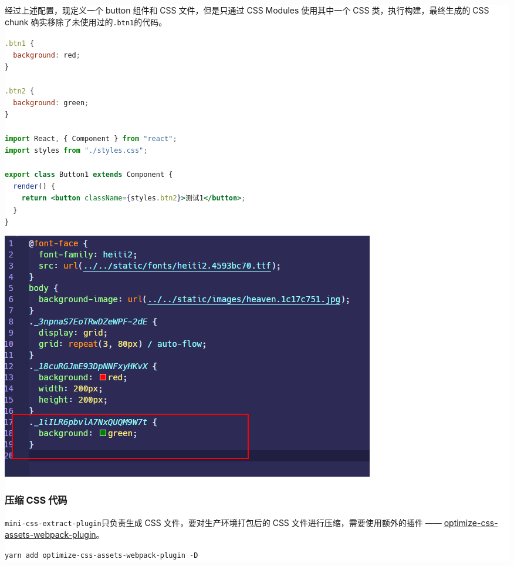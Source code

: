 经过上述配置，现定义一个 button 组件和 CSS 文件，但是只通过 CSS Modules 使用其中一个 CSS 类，执行构建，最终生成的 CSS chunk 确实移除了未使用过的`.btn1`的代码。

```jsx | pure
.btn1 {
  background: red;
}

.btn2 {
  background: green;
}

import React, { Component } from "react";
import styles from "./styles.css";

export class Button1 extends Component {
  render() {
    return <button className={styles.btn2}>测试1</button>;
  }
}
```

![image-20200908230724789](../../../public/images/image-20200908230724789.png)

### 压缩 CSS 代码

`mini-css-extract-plugin`只负责生成 CSS 文件，要对生产环境打包后的 CSS 文件进行压缩，需要使用额外的插件 —— [optimize-css-assets-webpack-plugin](https://github.com/NMFR/optimize-css-assets-webpack-plugin)。

```shell
yarn add optimize-css-assets-webpack-plugin -D
```
